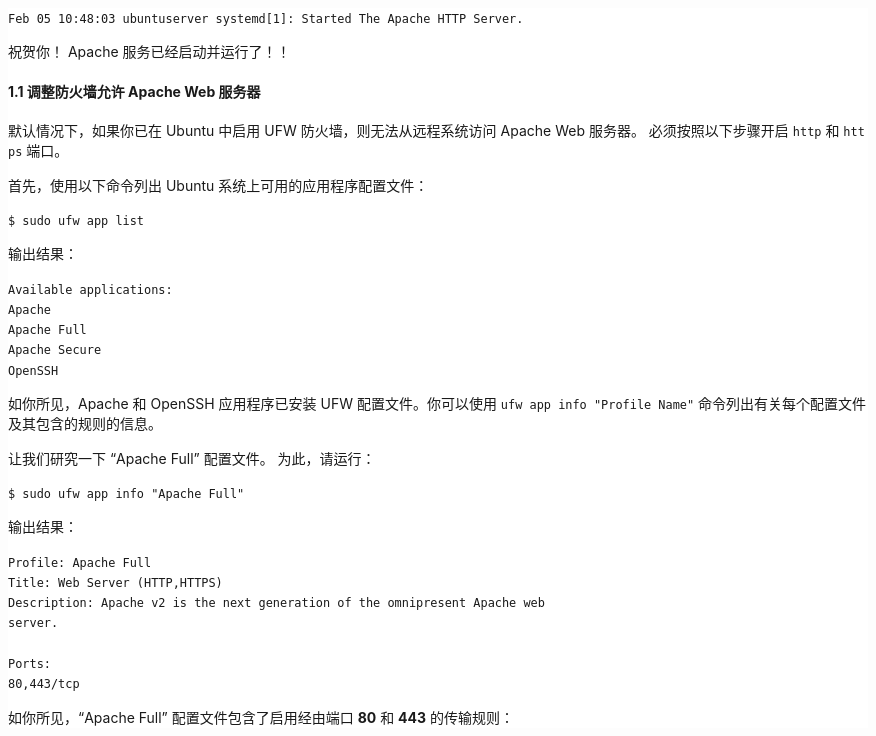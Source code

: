 ```
Feb 05 10:48:03 ubuntuserver systemd[1]: Started The Apache HTTP Server.

```

祝贺你！ Apache 服务已经启动并运行了！！


#### 1.1 调整防火墙允许 Apache Web 服务器


默认情况下，如果你已在 Ubuntu 中启用 UFW 防火墙，则无法从远程系统访问 Apache Web 服务器。 必须按照以下步骤开启 `http` 和 `https` 端口。


首先，使用以下命令列出 Ubuntu 系统上可用的应用程序配置文件：



```
$ sudo ufw app list

```

输出结果：



```
Available applications:
Apache
Apache Full
Apache Secure
OpenSSH

```

如你所见，Apache 和 OpenSSH 应用程序已安装 UFW 配置文件。你可以使用 `ufw app info "Profile Name"` 命令列出有关每个配置文件及其包含的规则的信息。


让我们研究一下 “Apache Full” 配置文件。 为此，请运行：



```
$ sudo ufw app info "Apache Full"

```

输出结果：



```
Profile: Apache Full
Title: Web Server (HTTP,HTTPS)
Description: Apache v2 is the next generation of the omnipresent Apache web
server.

Ports:
80,443/tcp

```

如你所见，“Apache Full” 配置文件包含了启用经由端口 **80** 和 **443** 的传输规则：
